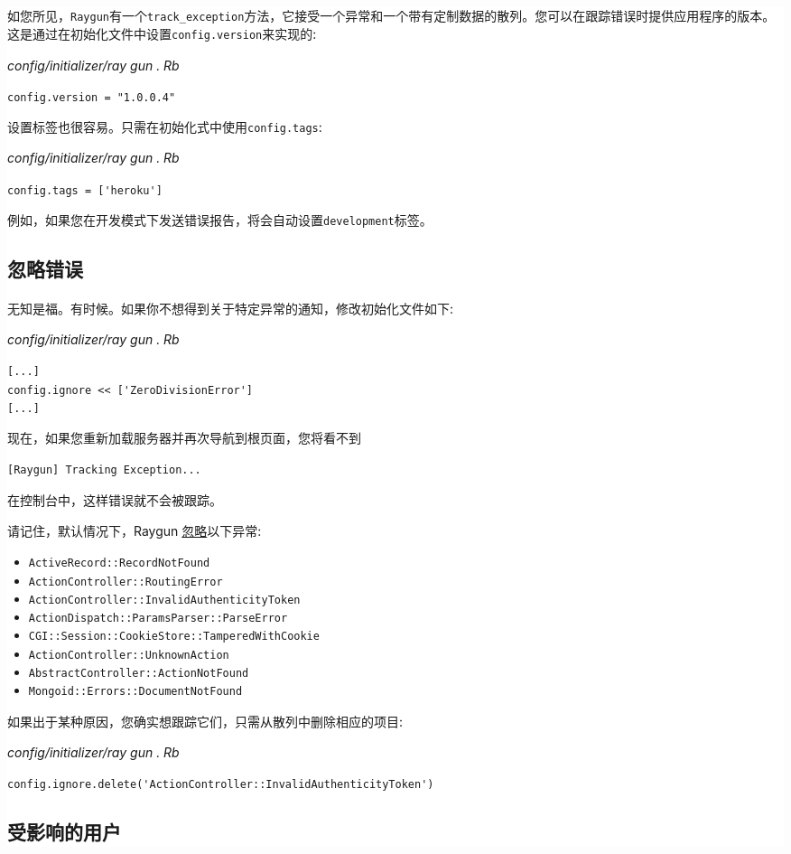 如您所见，`Raygun`有一个`track_exception`方法，它接受一个异常和一个带有定制数据的散列。您可以在跟踪错误时提供应用程序的版本。这是通过在初始化文件中设置`config.version`来实现的:

*config/initializer/ray gun . Rb*

```
config.version = "1.0.0.4" 
```

设置标签也很容易。只需在初始化式中使用`config.tags`:

*config/initializer/ray gun . Rb*

```
config.tags = ['heroku'] 
```

例如，如果您在开发模式下发送错误报告，将会自动设置`development`标签。

## 忽略错误

无知是福。有时候。如果你不想得到关于特定异常的通知，修改初始化文件如下:

*config/initializer/ray gun . Rb*

```
[...]
config.ignore << ['ZeroDivisionError']
[...] 
```

现在，如果您重新加载服务器并再次导航到根页面，您将看不到

```
[Raygun] Tracking Exception... 
```

在控制台中，这样错误就不会被跟踪。

请记住，默认情况下，Raygun [忽略](https://github.com/MindscapeHQ/raygun4ruby/blob/master/lib/raygun/configuration.rb#L51)以下异常:

*   `ActiveRecord::RecordNotFound`
*   `ActionController::RoutingError`
*   `ActionController::InvalidAuthenticityToken`
*   `ActionDispatch::ParamsParser::ParseError`
*   `CGI::Session::CookieStore::TamperedWithCookie`
*   `ActionController::UnknownAction`
*   `AbstractController::ActionNotFound`
*   `Mongoid::Errors::DocumentNotFound`

如果出于某种原因，您确实想跟踪它们，只需从散列中删除相应的项目:

*config/initializer/ray gun . Rb*

```
config.ignore.delete('ActionController::InvalidAuthenticityToken') 
```

## 受影响的用户
